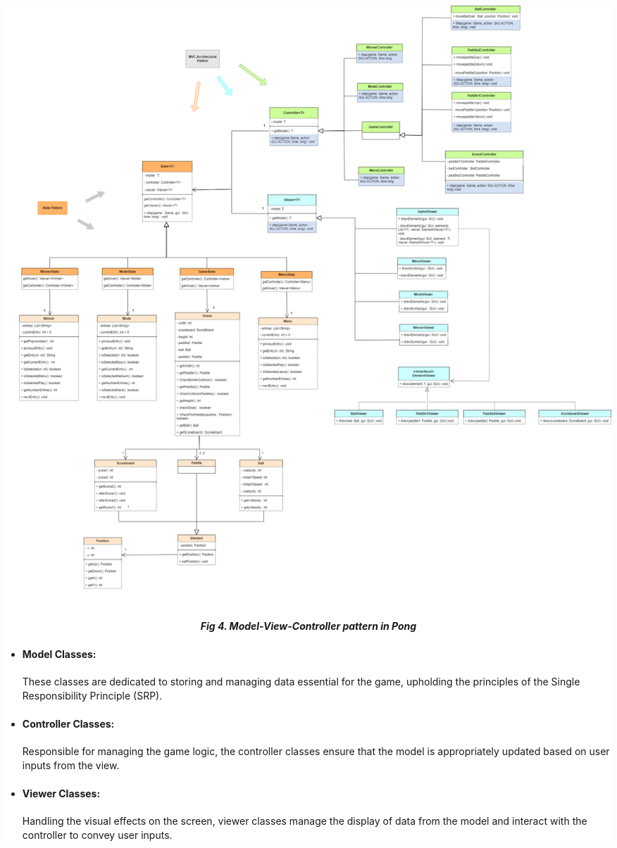 <p align="center" justify="center">
  <img src="images/UML/MVC2.png"/>
</p>
<p align="center">
  <b><i>Fig 4. Model-View-Controller pattern in Pong</i></b>
</p>

- #### Model Classes:
    These classes are dedicated to storing and managing data essential for the game, 
    upholding the principles of the Single Responsibility Principle (SRP).
- #### Controller Classes:
    Responsible for managing the game logic, 
    the controller classes ensure that the model is appropriately updated based on user inputs from the view.
- #### Viewer Classes: 
    Handling the visual effects on the screen, 
    viewer classes manage the display of data from the model and interact with the controller to convey user inputs.
